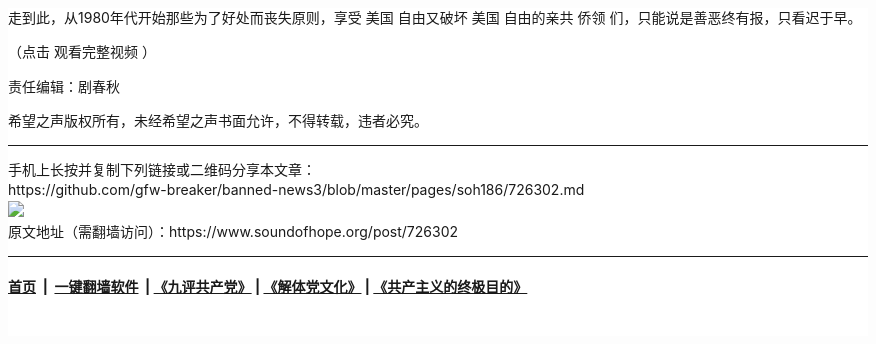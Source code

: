  </ok>
  走到此，从1980年代开始那些为了好处而丧失原则，享受
  <ok href="/term/1045">
   美国
  </ok>
  自由又破坏
  <ok href="/term/1045">
   美国
  </ok>
  自由的亲共
  <ok href="/term/210976">
   侨领
  </ok>
  们，只能说是善恶终有报，只看迟于早。
 </p>
 <p>
  （点击
  <ok href="https://www.ganjing.com/zh-TW/live/1fsrp1q92jc3ELES5JZrxR5ZE1ju1c">
   观看完整视频
  </ok>
  ）
 </p>
 <p class="meta-btm">
  责任编辑：剧春秋
 </p>
 <p class="meta-btm">
  希望之声版权所有，未经希望之声书面允许，不得转载，违者必究。
 </p>
</div>
</div>
<hr/>
手机上长按并复制下列链接或二维码分享本文章：<br/>
https://github.com/gfw-breaker/banned-news3/blob/master/pages/soh186/726302.md <br/>
<a href='https://github.com/gfw-breaker/banned-news3/blob/master/pages/soh186/726302.md'><img src='https://github.com/gfw-breaker/banned-news3/blob/master/pages/soh186/726302.md.png'/></a> <br/>
原文地址（需翻墙访问）：https://www.soundofhope.org/post/726302


------------------------
#### [首页](https://github.com/gfw-breaker/banned-news3/blob/master/README.md) &nbsp;|&nbsp; [一键翻墙软件](https://github.com/gfw-breaker/nogfw/blob/master/README.md) &nbsp;| [《九评共产党》](https://github.com/gfw-breaker/9ping.md/blob/master/README.md#九评之一评共产党是什么) | [《解体党文化》](https://github.com/gfw-breaker/jtdwh.md/blob/master/README.md) | [《共产主义的终极目的》](https://github.com/gfw-breaker/gczydzjmd.md/blob/master/README.md)


<img src='http://gfw-breaker.win/banned-news3/pages/soh186/726302.md' width='0px' height='0px'/>